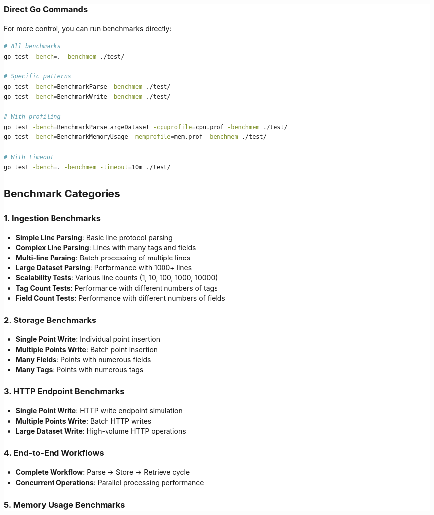 ### Direct Go Commands

For more control, you can run benchmarks directly:

```bash
# All benchmarks
go test -bench=. -benchmem ./test/

# Specific patterns
go test -bench=BenchmarkParse -benchmem ./test/
go test -bench=BenchmarkWrite -benchmem ./test/

# With profiling
go test -bench=BenchmarkParseLargeDataset -cpuprofile=cpu.prof -benchmem ./test/
go test -bench=BenchmarkMemoryUsage -memprofile=mem.prof -benchmem ./test/

# With timeout
go test -bench=. -benchmem -timeout=10m ./test/
```

## Benchmark Categories

### 1. Ingestion Benchmarks

- **Simple Line Parsing**: Basic line protocol parsing
- **Complex Line Parsing**: Lines with many tags and fields
- **Multi-line Parsing**: Batch processing of multiple lines
- **Large Dataset Parsing**: Performance with 1000+ lines
- **Scalability Tests**: Various line counts (1, 10, 100, 1000, 10000)
- **Tag Count Tests**: Performance with different numbers of tags
- **Field Count Tests**: Performance with different numbers of fields

### 2. Storage Benchmarks

- **Single Point Write**: Individual point insertion
- **Multiple Points Write**: Batch point insertion
- **Many Fields**: Points with numerous fields
- **Many Tags**: Points with numerous tags

### 3. HTTP Endpoint Benchmarks

- **Single Point Write**: HTTP write endpoint simulation
- **Multiple Points Write**: Batch HTTP writes
- **Large Dataset Write**: High-volume HTTP operations

### 4. End-to-End Workflows

- **Complete Workflow**: Parse → Store → Retrieve cycle
- **Concurrent Operations**: Parallel processing performance

### 5. Memory Usage Benchmarks
